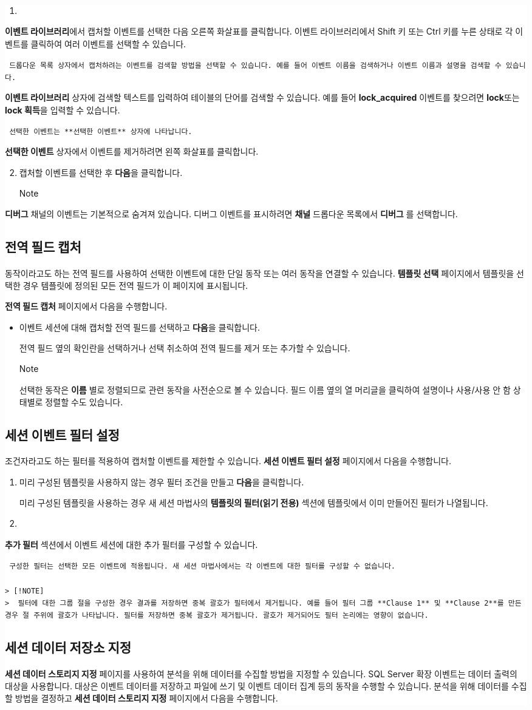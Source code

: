 1.  
  **이벤트 라이브러리**에서 캡처할 이벤트를 선택한 다음 오른쪽 화살표를 클릭합니다. 이벤트 라이브러리에서 Shift 키 또는 Ctrl 키를 누른 상태로 각 이벤트를 클릭하여 여러 이벤트를 선택할 수 있습니다.  
  
     드롭다운 목록 상자에서 캡처하려는 이벤트를 검색할 방법을 선택할 수 있습니다. 예를 들어 이벤트 이름을 검색하거나 이벤트 이름과 설명을 검색할 수 있습니다. 
  **이벤트 라이브러리** 상자에 검색할 텍스트를 입력하여 테이블의 단어를 검색할 수 있습니다. 예를 들어 **lock_acquired** 이벤트를 찾으려면 **lock**또는 **lock 획득**을 입력할 수 있습니다.  
  
     선택한 이벤트는 **선택한 이벤트** 상자에 나타납니다. 
  **선택한 이벤트** 상자에서 이벤트를 제거하려면 왼쪽 화살표를 클릭합니다.  
  
2.  캡처할 이벤트를 선택한 후 **다음**을 클릭합니다.  
  
    > [!NOTE]  
    >  
  **디버그** 채널의 이벤트는 기본적으로 숨겨져 있습니다. 디버그 이벤트를 표시하려면 **채널** 드롭다운 목록에서 **디버그** 를 선택합니다.  
  
##  <a name="BKMK_CaptureGlobalFields"></a>전역 필드 캡처  
 동작이라고도 하는 전역 필드를 사용하여 선택한 이벤트에 대한 단일 동작 또는 여러 동작을 연결할 수 있습니다. 
  **템플릿 선택** 페이지에서 템플릿을 선택한 경우 템플릿에 정의된 모든 전역 필드가 이 페이지에 표시됩니다.  
  
 
  **전역 필드 캡처** 페이지에서 다음을 수행합니다.  
  
-   이벤트 세션에 대해 캡처할 전역 필드를 선택하고 **다음**을 클릭합니다.  
  
     전역 필드 옆의 확인란을 선택하거나 선택 취소하여 전역 필드를 제거 또는 추가할 수 있습니다.  
  
    > [!NOTE]  
    >  선택한 동작은 **이름** 별로 정렬되므로 관련 동작을 사전순으로 볼 수 있습니다. 필드 이름 옆의 열 머리글을 클릭하여 설명이나 사용/사용 안 함 상태별로 정렬할 수도 있습니다.  
  
##  <a name="BKMK_SetSessionEventFilters"></a>세션 이벤트 필터 설정  
 조건자라고도 하는 필터를 적용하여 캡처할 이벤트를 제한할 수 있습니다. 
  **세션 이벤트 필터 설정** 페이지에서 다음을 수행합니다.  
  
1.  미리 구성된 템플릿을 사용하지 않는 경우 필터 조건을 만들고 **다음**을 클릭합니다.  
  
     미리 구성된 템플릿을 사용하는 경우 새 세션 마법사의 **템플릿의 필터(읽기 전용)** 섹션에 템플릿에서 이미 만들어진 필터가 나열됩니다.  
  
2.  
  **추가 필터** 섹션에서 이벤트 세션에 대한 추가 필터를 구성할 수 있습니다.  
  
     구성한 필터는 선택한 모든 이벤트에 적용됩니다. 새 세션 마법사에서는 각 이벤트에 대한 필터를 구성할 수 없습니다.  
  
    > [!NOTE]  
    >  필터에 대한 그룹 절을 구성한 경우 결과를 저장하면 중복 괄호가 필터에서 제거됩니다. 예를 들어 필터 그룹 **Clause 1** 및 **Clause 2**를 만든 경우 절 주위에 괄호가 나타납니다. 필터를 저장하면 중복 괄호가 제거됩니다. 괄호가 제거되어도 필터 논리에는 영향이 없습니다.  
  
##  <a name="BKMK_SpecifySessionDataOutput"></a>세션 데이터 저장소 지정  
 
  **세션 데이터 스토리지 지정** 페이지를 사용하여 분석을 위해 데이터를 수집할 방법을 지정할 수 있습니다. SQL Server 확장 이벤트는 데이터 출력의 대상을 사용합니다. 대상은 이벤트 데이터를 저장하고 파일에 쓰기 및 이벤트 데이터 집계 등의 동작을 수행할 수 있습니다. 분석을 위해 데이터를 수집할 방법을 결정하고 **세션 데이터 스토리지 지정** 페이지에서 다음을 수행합니다.  
  